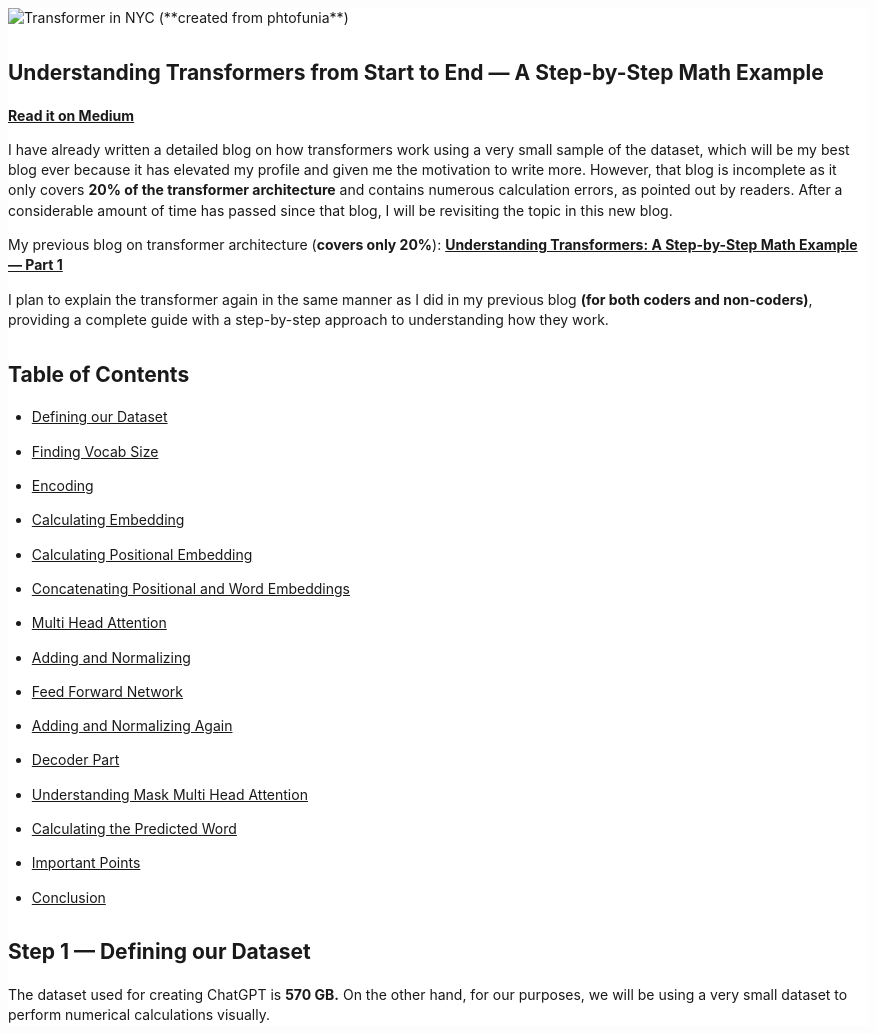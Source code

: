 
![Transformer in NYC ([**created from phtofunia](https://photofunia.com/)**)](https://cdn-images-1.medium.com/max/4992/1*99eK1ktrNGPyt4IPowcAgg.png)

## Understanding Transformers from Start to End — A Step-by-Step Math Example

[**Read it on Medium**](https://medium.com/@fareedkhandev/understanding-transformers-from-start-to-end-a-step-by-step-math-example-16d4e64e6eb1)

I have already written a detailed blog on how transformers work using a very small sample of the dataset, which will be my best blog ever because it has elevated my profile and given me the motivation to write more. However, that blog is incomplete as it only covers **20% of the transformer architecture** and contains numerous calculation errors, as pointed out by readers. After a considerable amount of time has passed since that blog, I will be revisiting the topic in this new blog.

My previous blog on transformer architecture (**covers only 20%**):
[**Understanding Transformers: A Step-by-Step Math Example — Part 1**](https://medium.com/@fareedkhandev/understanding-transformers-a-step-by-step-math-example-part-1-a7809015150a)

I plan to explain the transformer again in the same manner as I did in my previous blog **(for both coders and non-coders)**, providing a complete guide with a step-by-step approach to understanding how they work.

## Table of Contents

* [Defining our Dataset](#e273)

* [Finding Vocab Size](#ba43)

* [Encoding](#620c)

* [Calculating Embedding](#ca82)

* [Calculating Positional Embedding](#e6c4)

* [Concatenating Positional and Word Embeddings](#8dc4)

* [Multi Head Attention](#3316)

* [Adding and Normalizing](#4657)

* [Feed Forward Network](#aea8)

* [Adding and Normalizing Again](#7c26)

* [Decoder Part](#7726)

* [Understanding Mask Multi Head Attention](#5906)

* [Calculating the Predicted Word](#9d3f)

* [Important Points](#4b2e)

* [Conclusion](#6872)

## Step 1 — Defining our Dataset

The dataset used for creating ChatGPT is **570 GB.** On the other hand, for our purposes, we will be using a very small dataset to perform numerical calculations visually.
